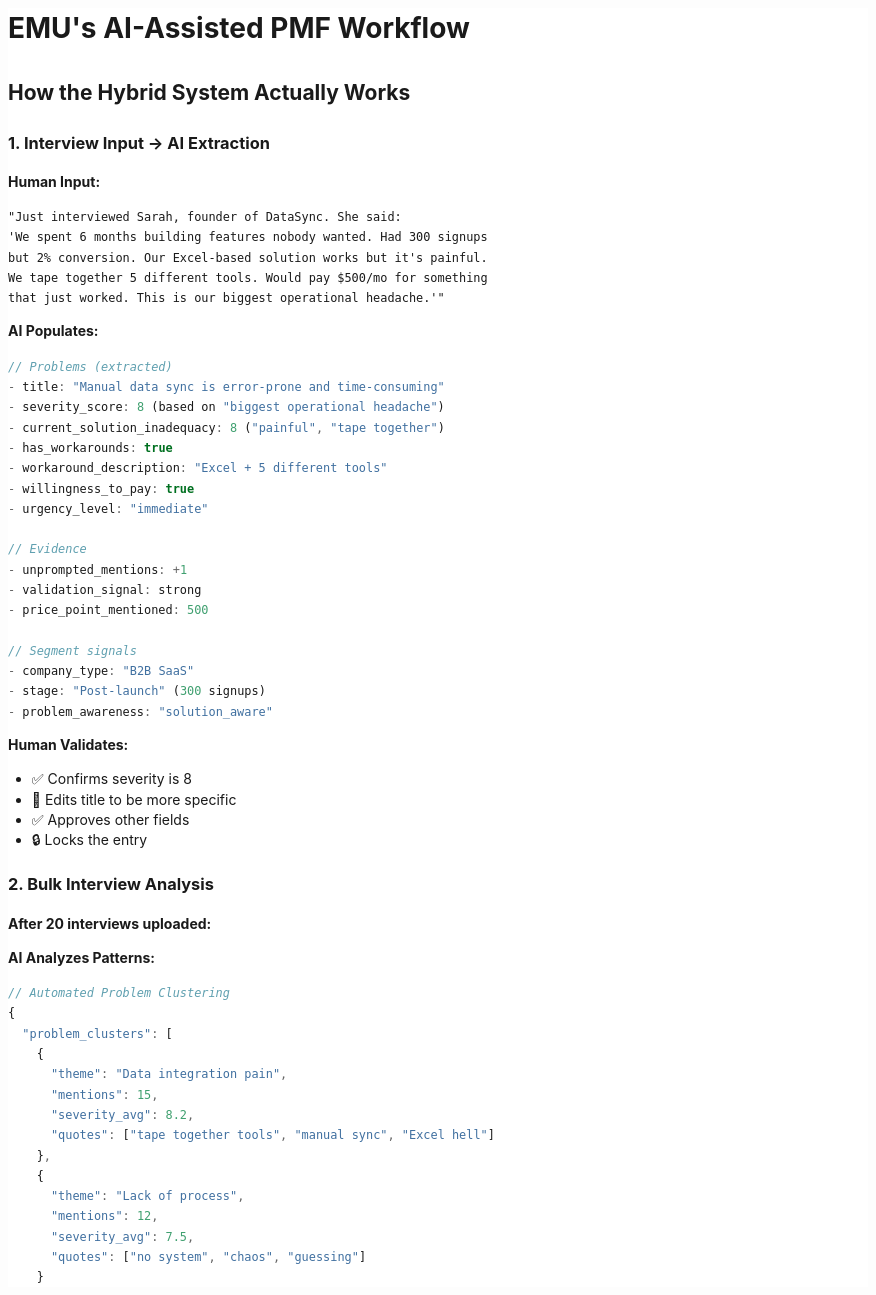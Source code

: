 # EMU's AI-Assisted PMF Workflow

## How the Hybrid System Actually Works

### 1. **Interview Input → AI Extraction**

**Human Input:**
```
"Just interviewed Sarah, founder of DataSync. She said:
'We spent 6 months building features nobody wanted. Had 300 signups 
but 2% conversion. Our Excel-based solution works but it's painful. 
We tape together 5 different tools. Would pay $500/mo for something 
that just worked. This is our biggest operational headache.'"
```

**AI Populates:**
```typescript
// Problems (extracted)
- title: "Manual data sync is error-prone and time-consuming"
- severity_score: 8 (based on "biggest operational headache")
- current_solution_inadequacy: 8 ("painful", "tape together")
- has_workarounds: true
- workaround_description: "Excel + 5 different tools"
- willingness_to_pay: true
- urgency_level: "immediate"

// Evidence
- unprompted_mentions: +1
- validation_signal: strong
- price_point_mentioned: 500

// Segment signals
- company_type: "B2B SaaS"
- stage: "Post-launch" (300 signups)
- problem_awareness: "solution_aware"
```

**Human Validates:**
- ✅ Confirms severity is 8
- 📝 Edits title to be more specific
- ✅ Approves other fields
- 🔒 Locks the entry

### 2. **Bulk Interview Analysis**

**After 20 interviews uploaded:**

**AI Analyzes Patterns:**
```typescript
// Automated Problem Clustering
{
  "problem_clusters": [
    {
      "theme": "Data integration pain",
      "mentions": 15,
      "severity_avg": 8.2,
      "quotes": ["tape together tools", "manual sync", "Excel hell"]
    },
    {
      "theme": "Lack of process",
      "mentions": 12,
      "severity_avg": 7.5,
      "quotes": ["no system", "chaos", "guessing"]
    }
```